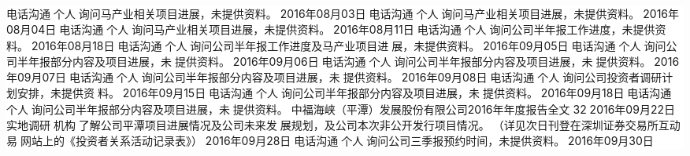 电话沟通
个人
询问马产业相关项目进展，未提供资料。
2016年08月03日
电话沟通
个人
询问马产业相关项目进展，未提供资料。
2016年08月04日
电话沟通
个人
询问马产业相关项目进展，未提供资料。
2016年08月11日
电话沟通
个人
询问公司半年报工作进度，未提供资料。
2016年08月18日
电话沟通
个人
询问公司半年报工作进度及马产业项目进
展，未提供资料。
2016年09月05日
电话沟通
个人
询问公司半年报部分内容及项目进展，未
提供资料。
2016年09月06日
电话沟通
个人
询问公司半年报部分内容及项目进展，未
提供资料。
2016年09月07日
电话沟通
个人
询问公司半年报部分内容及项目进展，未
提供资料。
2016年09月08日
电话沟通
个人
询问公司投资者调研计划安排，未提供资
料。
2016年09月15日
电话沟通
个人
询问公司半年报部分内容及项目进展，未
提供资料。
2016年09月18日
电话沟通
个人
询问公司半年报部分内容及项目进展，未
提供资料。
中福海峡（平潭）发展股份有限公司2016年年度报告全文
32
2016年09月22日
实地调研
机构
了解公司平潭项目进展情况及公司未来发
展规划，及公司本次非公开发行项目情况。
（详见次日刊登在深圳证券交易所互动易
网站上的《投资者关系活动记录表》）
2016年09月28日
电话沟通
个人
询问公司三季报预约时间，未提供资料。
2016年09月30日
